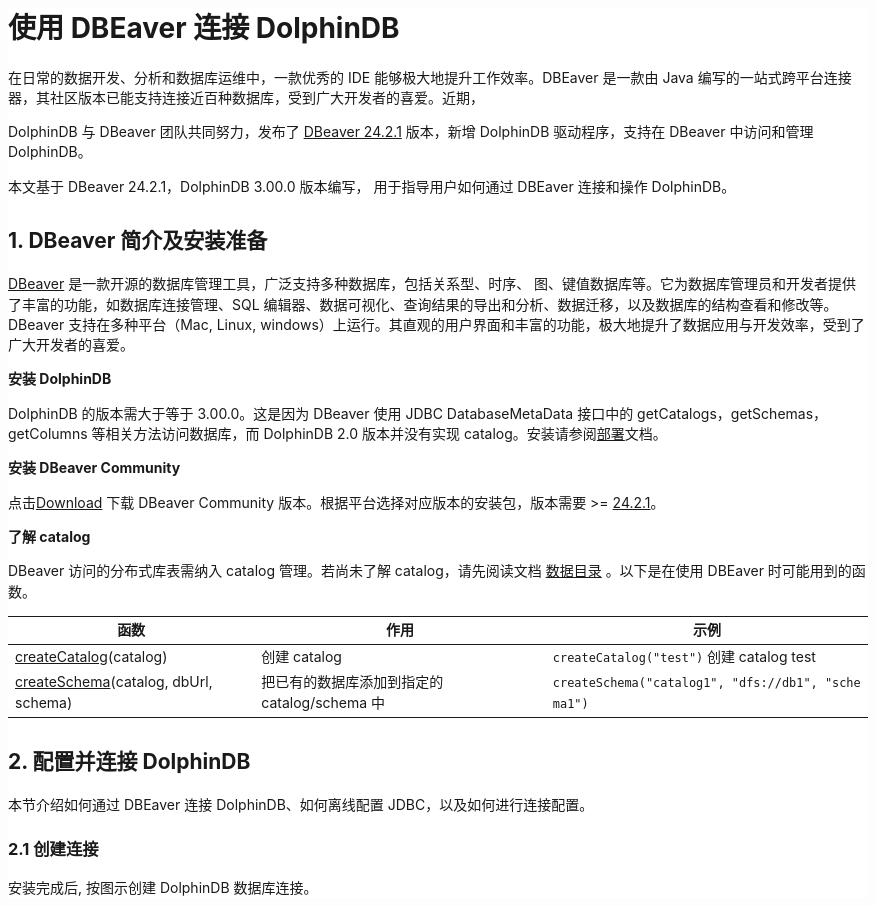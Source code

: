 # 使用 DBEaver 连接 DolphinDB

在日常的数据开发、分析和数据库运维中，一款优秀的 IDE 能够极大地提升工作效率。DBEaver 是一款由 Java
编写的一站式跨平台连接器，其社区版本已能支持连接近百种数据库，受到广大开发者的喜爱。近期，

DolphinDB 与 DBeaver 团队共同努力，发布了 [DBeaver 24.2.1](https://github.com/dbeaver/dbeaver/releases/tag/24.2.1) 版本，新增 DolphinDB 驱动程序，支持在 DBeaver 中访问和管理
DolphinDB。

本文基于 DBeaver 24.2.1，DolphinDB 3.00.0 版本编写， 用于指导用户如何通过 DBEaver 连接和操作 DolphinDB。

## 1. DBeaver 简介及安装准备

[DBeaver](https://dbeaver.io/)
是一款开源的数据库管理工具，广泛支持多种数据库，包括关系型、时序、 图、键值数据库等。它为数据库管理员和开发者提供了丰富的功能，如数据库连接管理、SQL
编辑器、数据可视化、查询结果的导出和分析、数据迁移，以及数据库的结构查看和修改等。DBeaver 支持在多种平台（Mac, Linux,
windows）上运行。其直观的用户界面和丰富的功能，极大地提升了数据应用与开发效率，受到了广大开发者的喜爱。

**安装 DolphinDB**

DolphinDB 的版本需大于等于 3.00.0。这是因为 DBeaver 使用 JDBC DatabaseMetaData 接口中的
getCatalogs，getSchemas，getColumns 等相关方法访问数据库，而 DolphinDB 2.0 版本并没有实现
catalog。安装请参阅[部署](../deploy/deploy_intro.html)文档。

**安装 DBeaver Community**

点击[Download](https://dbeaver.io/download/) 下载 DBeaver Community 版本。根据平台选择对应版本的安装包，版本需要 >= [24.2.1](https://github.com/dbeaver/dbeaver/releases/tag/24.2.1)。

**了解 catalog**

DBeaver 访问的分布式库表需纳入 catalog 管理。若尚未了解 catalog，请先阅读文档 [数据目录](../db_distr_comp/db/catalog.html) 。以下是在使用 DBEaver
时可能用到的函数。

| **函数** | **作用** | **示例** |
| --- | --- | --- |
| [createCatalog](../funcs/c/createCatalog.html)(catalog) | 创建 catalog | ``` createCatalog("test") ```   创建 catalog test |
| [createSchema](../funcs/c/createSchema.html)(catalog, dbUrl, schema) | 把已有的数据库添加到指定的 catalog/schema 中 | ``` createSchema("catalog1", "dfs://db1", "schema1") ``` |

## 2. 配置并连接 DolphinDB

本节介绍如何通过 DBEaver 连接 DolphinDB、如何离线配置 JDBC，以及如何进行连接配置。

### 2.1 创建连接

安装完成后, 按图示创建 DolphinDB 数据库连接。
